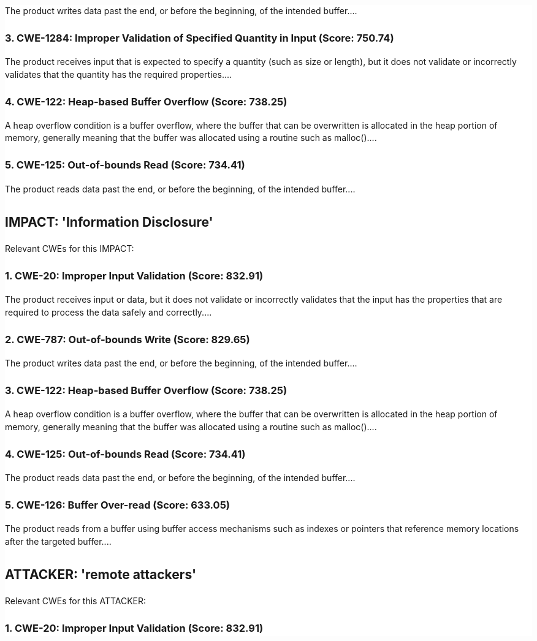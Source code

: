 The product writes data past the end, or before the beginning, of the intended buffer....

### 3. CWE-1284: Improper Validation of Specified Quantity in Input (Score: 750.74)

The product receives input that is expected to specify a quantity (such as size or length), but it does not validate or incorrectly validates that the quantity has the required properties....

### 4. CWE-122: Heap-based Buffer Overflow (Score: 738.25)

A heap overflow condition is a buffer overflow, where the buffer that can be overwritten is allocated in the heap portion of memory, generally meaning that the buffer was allocated using a routine such as malloc()....

### 5. CWE-125: Out-of-bounds Read (Score: 734.41)

The product reads data past the end, or before the beginning, of the intended buffer....

## IMPACT: 'Information Disclosure'

Relevant CWEs for this IMPACT:

### 1. CWE-20: Improper Input Validation (Score: 832.91)

The product receives input or data, but it does
        not validate or incorrectly validates that the input has the
        properties that are required to process the data safely and
        correctly....

### 2. CWE-787: Out-of-bounds Write (Score: 829.65)

The product writes data past the end, or before the beginning, of the intended buffer....

### 3. CWE-122: Heap-based Buffer Overflow (Score: 738.25)

A heap overflow condition is a buffer overflow, where the buffer that can be overwritten is allocated in the heap portion of memory, generally meaning that the buffer was allocated using a routine such as malloc()....

### 4. CWE-125: Out-of-bounds Read (Score: 734.41)

The product reads data past the end, or before the beginning, of the intended buffer....

### 5. CWE-126: Buffer Over-read (Score: 633.05)

The product reads from a buffer using buffer access mechanisms such as indexes or pointers that reference memory locations after the targeted buffer....

## ATTACKER: 'remote attackers'

Relevant CWEs for this ATTACKER:

### 1. CWE-20: Improper Input Validation (Score: 832.91)
